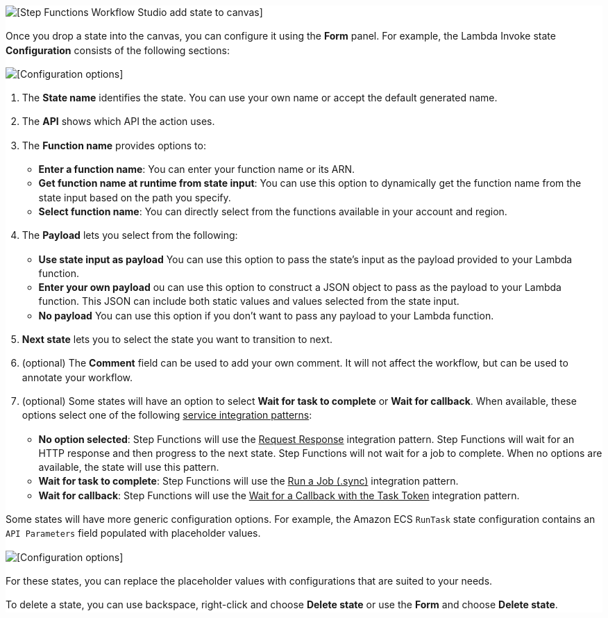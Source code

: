 ![\[Step Functions Workflow Studio add state to canvas\]](http://docs.aws.amazon.com/step-functions/latest/dg/images/wfe-design-02.png)

Once you drop a state into the canvas, you can configure it using the **Form** panel\. For example, the Lambda Invoke state **Configuration** consists of the following sections:

![\[Configuration options\]](http://docs.aws.amazon.com/step-functions/latest/dg/images/wfs_config_01.png)

1. The **State name** identifies the state\. You can use your own name or accept the default generated name\.

1. The **API** shows which API the action uses\. 

1. The **Function name** provides options to:
   +  **Enter a function name**: You can enter your function name or its ARN\. 
   +  **Get function name at runtime from state input**: You can use this option to dynamically get the function name from the state input based on the path you specify\. 
   +  **Select function name**: You can directly select from the functions available in your account and region\. 

1. The **Payload** lets you select from the following:
   + **Use state input as payload** You can use this option to pass the state’s input as the payload provided to your Lambda function\.
   + **Enter your own payload** ou can use this option to construct a JSON object to pass as the payload to your Lambda function\. This JSON can include both static values and values selected from the state input\. 
   + **No payload** You can use this option if you don’t want to pass any payload to your Lambda function\.

1. **Next state** lets you to select the state you want to transition to next\. 

1. \(optional\) The **Comment** field can be used to add your own comment\. It will not affect the workflow, but can be used to annotate your workflow\.

1. \(optional\) Some states will have an option to select **Wait for task to complete** or **Wait for callback**\. When available, these options select one of the following [service integration patterns](connect-to-resource.md): 
   + **No option selected**: Step Functions will use the [Request Response](connect-to-resource.md#connect-default) integration pattern\. Step Functions will wait for an HTTP response and then progress to the next state\. Step Functions will not wait for a job to complete\. When no options are available, the state will use this pattern\. 
   + **Wait for task to complete**: Step Functions will use the [Run a Job \(\.sync\)](connect-to-resource.md#connect-sync) integration pattern\.
   + **Wait for callback**: Step Functions will use the [Wait for a Callback with the Task Token](connect-to-resource.md#connect-wait-token) integration pattern\.

Some states will have more generic configuration options\. For example, the Amazon ECS `RunTask` state configuration contains an `API Parameters` field populated with placeholder values\.

![\[Configuration options\]](http://docs.aws.amazon.com/step-functions/latest/dg/images/wfe-design-04.png)

For these states, you can replace the placeholder values with configurations that are suited to your needs\.

To delete a state, you can use backspace, right\-click and choose **Delete state** or use the **Form** and choose **Delete state**\.
